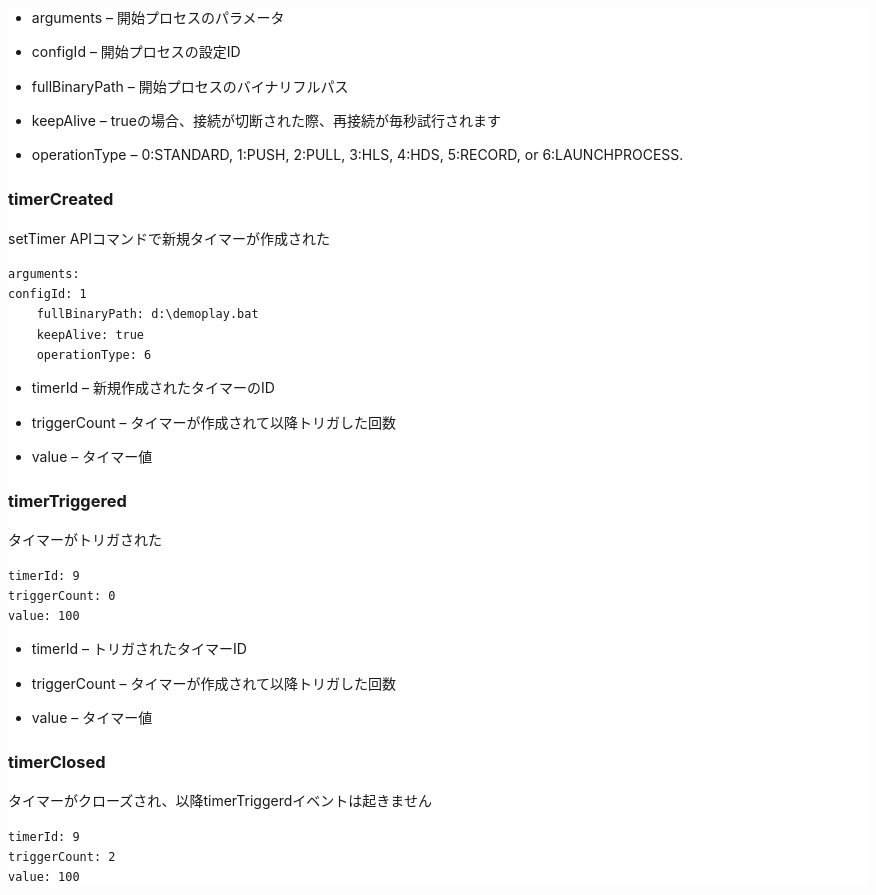 - arguments – 開始プロセスのパラメータ

- configId – 開始プロセスの設定ID

- fullBinaryPath – 開始プロセスのバイナリフルパス

- keepAlive – trueの場合、接続が切断された際、再接続が毎秒試行されます

- operationType – 0:STANDARD, 1:PUSH, 2:PULL, 3:HLS, 4:HDS, 5:RECORD, or 6:LAUNCHPROCESS.




### timerCreated

setTimer APIコマンドで新規タイマーが作成された

```
arguments: 
configId: 1
    fullBinaryPath: d:\demoplay.bat
    keepAlive: true
    operationType: 6
```

- timerId – 新規作成されたタイマーのID

- triggerCount – タイマーが作成されて以降トリガした回数

- value – タイマー値





### timerTriggered

タイマーがトリガされた

```
timerId: 9
triggerCount: 0
value: 100
```

- timerId – トリガされたタイマーID

- triggerCount – タイマーが作成されて以降トリガした回数

- value – タイマー値





### timerClosed

タイマーがクローズされ、以降timerTriggerdイベントは起きません

```
timerId: 9
triggerCount: 2
value: 100
```
